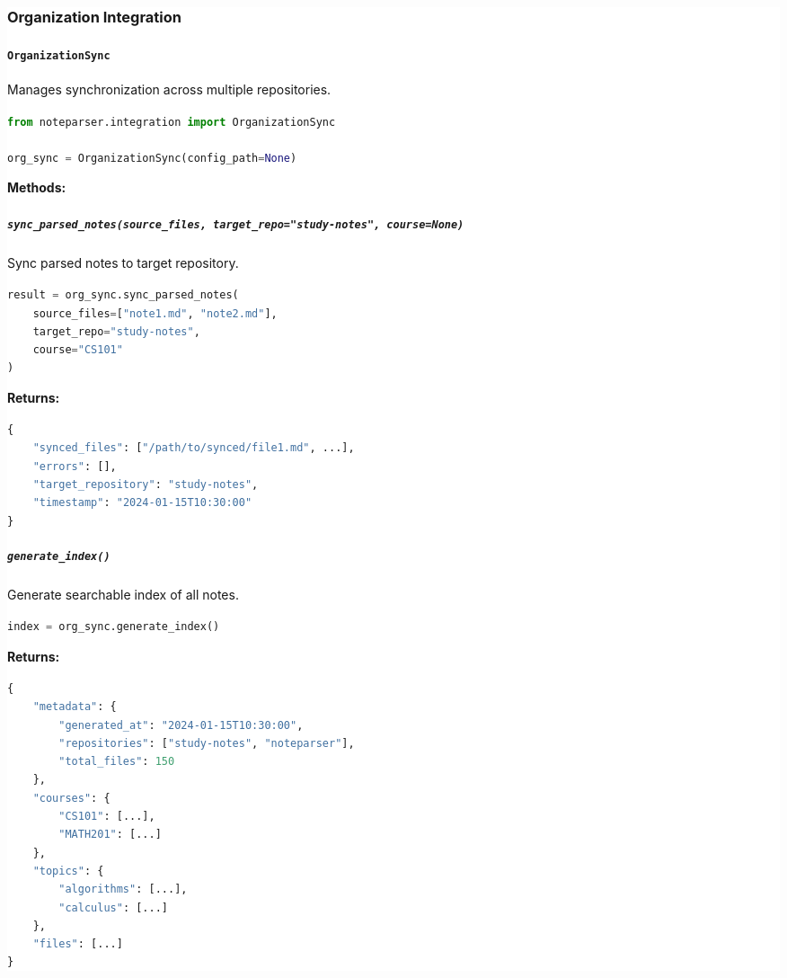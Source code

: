 ### Organization Integration

#### `OrganizationSync`

Manages synchronization across multiple repositories.

```python
from noteparser.integration import OrganizationSync

org_sync = OrganizationSync(config_path=None)
```

**Methods:**

##### `sync_parsed_notes(source_files, target_repo="study-notes", course=None)`

Sync parsed notes to target repository.

```python
result = org_sync.sync_parsed_notes(
    source_files=["note1.md", "note2.md"],
    target_repo="study-notes",
    course="CS101"
)
```

**Returns:**
```python
{
    "synced_files": ["/path/to/synced/file1.md", ...],
    "errors": [],
    "target_repository": "study-notes",
    "timestamp": "2024-01-15T10:30:00"
}
```

##### `generate_index()`

Generate searchable index of all notes.

```python
index = org_sync.generate_index()
```

**Returns:**
```python
{
    "metadata": {
        "generated_at": "2024-01-15T10:30:00",
        "repositories": ["study-notes", "noteparser"],
        "total_files": 150
    },
    "courses": {
        "CS101": [...],
        "MATH201": [...]
    },
    "topics": {
        "algorithms": [...],
        "calculus": [...]
    },
    "files": [...]
}
```
